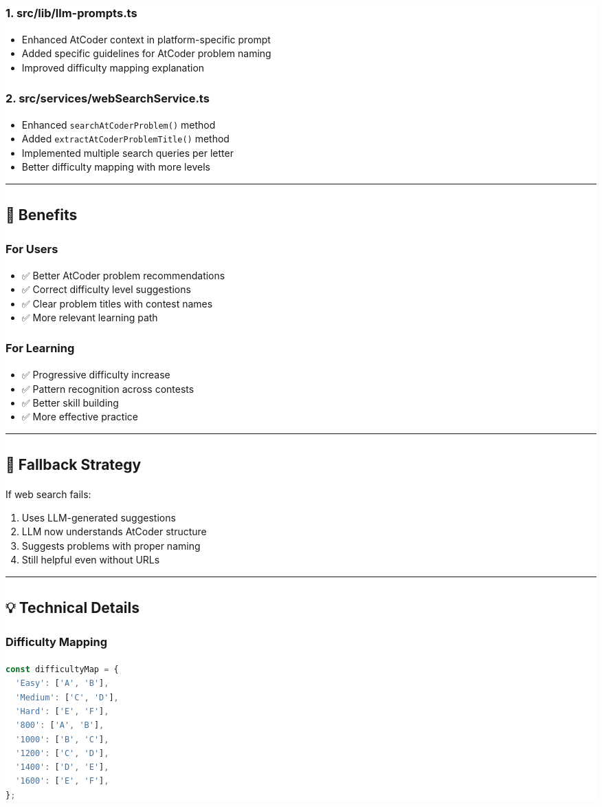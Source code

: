 ### 1. src/lib/llm-prompts.ts
- Enhanced AtCoder context in platform-specific prompt
- Added specific guidelines for AtCoder problem naming
- Improved difficulty mapping explanation

### 2. src/services/webSearchService.ts
- Enhanced `searchAtCoderProblem()` method
- Added `extractAtCoderProblemTitle()` method
- Implemented multiple search queries per letter
- Better difficulty mapping with more levels

---

## 🎊 Benefits

### For Users
- ✅ Better AtCoder problem recommendations
- ✅ Correct difficulty level suggestions
- ✅ Clear problem titles with contest names
- ✅ More relevant learning path

### For Learning
- ✅ Progressive difficulty increase
- ✅ Pattern recognition across contests
- ✅ Better skill building
- ✅ More effective practice

---

## 🔄 Fallback Strategy

If web search fails:
1. Uses LLM-generated suggestions
2. LLM now understands AtCoder structure
3. Suggests problems with proper naming
4. Still helpful even without URLs

---

## 💡 Technical Details

### Difficulty Mapping
```typescript
const difficultyMap = {
  'Easy': ['A', 'B'],
  'Medium': ['C', 'D'],
  'Hard': ['E', 'F'],
  '800': ['A', 'B'],
  '1000': ['B', 'C'],
  '1200': ['C', 'D'],
  '1400': ['D', 'E'],
  '1600': ['E', 'F'],
};
```
